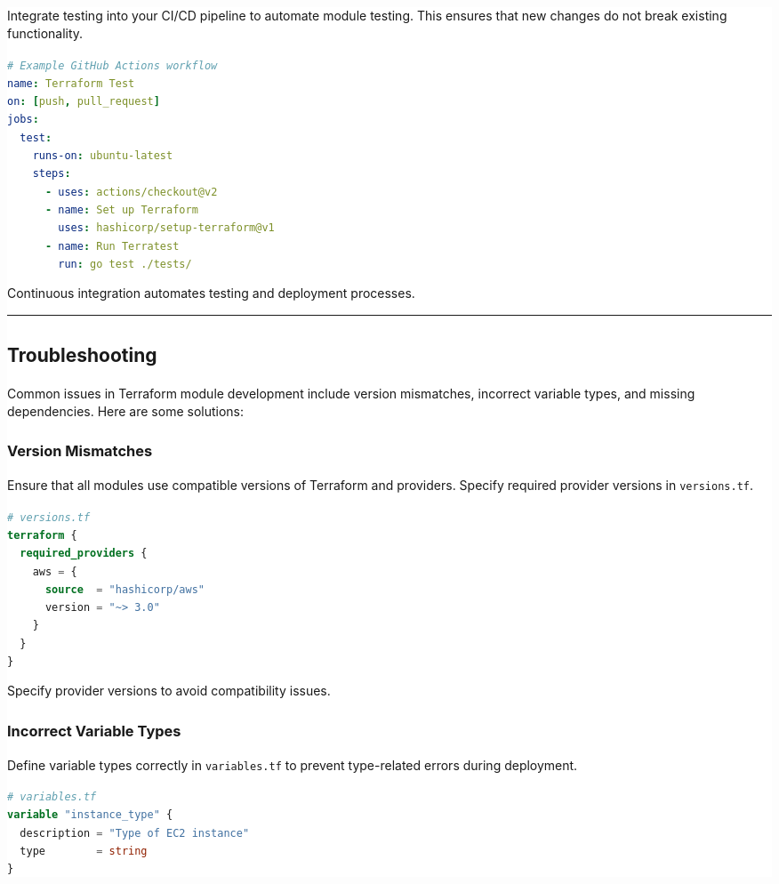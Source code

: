Integrate testing into your CI/CD pipeline to automate module testing. This ensures that new changes do not break existing functionality.

```yaml
# Example GitHub Actions workflow
name: Terraform Test
on: [push, pull_request]
jobs:
  test:
    runs-on: ubuntu-latest
    steps:
      - uses: actions/checkout@v2
      - name: Set up Terraform
        uses: hashicorp/setup-terraform@v1
      - name: Run Terratest
        run: go test ./tests/
```

Continuous integration automates testing and deployment processes.

---

## Troubleshooting

Common issues in Terraform module development include version mismatches, incorrect variable types, and missing dependencies. Here are some solutions:

### Version Mismatches

Ensure that all modules use compatible versions of Terraform and providers. Specify required provider versions in `versions.tf`.

```terraform
# versions.tf
terraform {
  required_providers {
    aws = {
      source  = "hashicorp/aws"
      version = "~> 3.0"
    }
  }
}
```

Specify provider versions to avoid compatibility issues.

### Incorrect Variable Types

Define variable types correctly in `variables.tf` to prevent type-related errors during deployment.

```terraform
# variables.tf
variable "instance_type" {
  description = "Type of EC2 instance"
  type        = string
}
```
